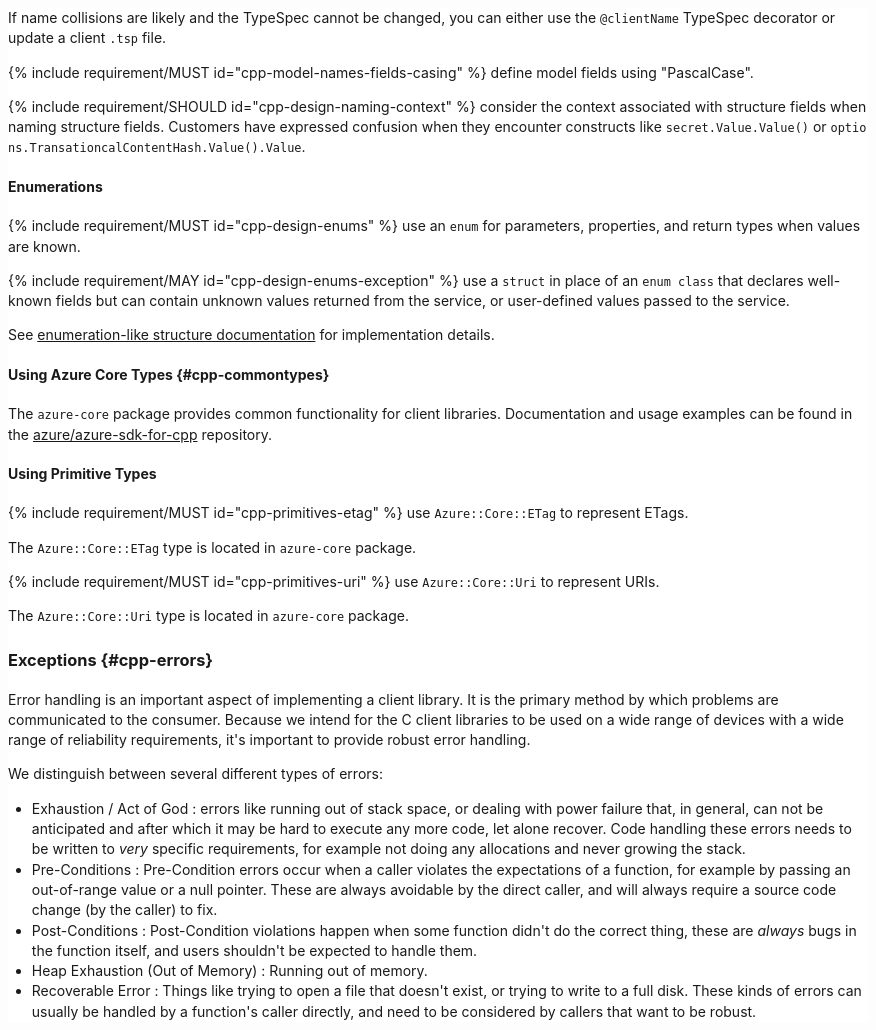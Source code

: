 If name collisions are likely and the TypeSpec cannot be changed, you can either use the `@clientName` TypeSpec decorator or update a client `.tsp` file.

{% include requirement/MUST id="cpp-model-names-fields-casing" %} define model fields using "PascalCase".

{% include requirement/SHOULD id="cpp-design-naming-context" %} consider the context associated with structure fields when naming structure fields. Customers have expressed confusion when they encounter constructs like `secret.Value.Value()` or `options.TransationcalContentHash.Value().Value`.


#### Enumerations

{% include requirement/MUST id="cpp-design-enums" %} use an `enum` for parameters, properties, and return types when values are known.

{% include requirement/MAY id="cpp-design-enums-exception" %} use a `struct` in place of an `enum class` that declares well-known fields but can contain unknown values returned from the service, or user-defined values passed to the service.

See [enumeration-like structure documentation](implementation.md#cpp-enums) for implementation details.

#### Using Azure Core Types {#cpp-commontypes}

The `azure-core` package provides common functionality for client libraries.  Documentation and usage examples can be found in the [azure/azure-sdk-for-cpp](https://github.com/Azure/azure-sdk-for-cpp/tree/main/sdk/core/azure-core) repository.

#### Using Primitive Types

{% include requirement/MUST id="cpp-primitives-etag" %} use `Azure::Core::ETag` to represent ETags.

The `Azure::Core::ETag` type is located in `azure-core` package.

{% include requirement/MUST id="cpp-primitives-uri" %} use `Azure::Core::Uri` to represent URIs.

The `Azure::Core::Uri` type is located in `azure-core` package.

### Exceptions {#cpp-errors}

Error handling is an important aspect of implementing a client library. It is the primary method by which problems are communicated to the consumer. Because we intend for the C client libraries to be used on a wide range of devices with a wide range of reliability requirements, it's important to provide robust error handling.

We distinguish between several different types of errors:

* Exhaustion / Act of God
    : errors like running out of stack space, or dealing with power failure that, in general, can not be anticipated and after which it may be hard to execute any more code, let alone recover. Code handling these errors needs to be written to *very* specific requirements, for example not doing any allocations and never growing the stack.
* Pre-Conditions
    : Pre-Condition errors occur when a caller violates the expectations of a function, for example by passing an out-of-range value or a null pointer. These are always avoidable by the direct caller, and will always require a source code change (by the caller) to fix.
* Post-Conditions
    : Post-Condition violations happen when some function didn't do the correct thing, these are _always_ bugs in the function itself, and users shouldn't be expected to handle them.
* Heap Exhaustion (Out of Memory)
    : Running out of memory.
* Recoverable Error
    : Things like trying to open a file that doesn't exist, or trying to write to a full disk. These kinds of errors can usually be handled by a function's caller directly, and need to be considered by callers that want to be robust.
